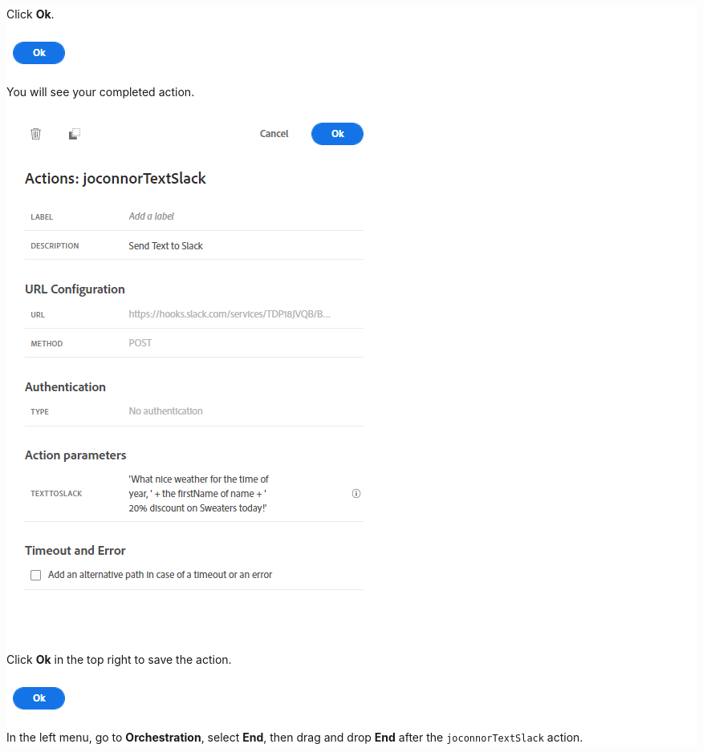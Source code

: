 Click **Ok**.

![Demo](./images/joblueok.png)

You will see your completed action.

![Demo](./images/jop22.png)

Click **Ok** in the top right to save the action.

![Demo](./images/joblueok.png)

In the left menu, go to **Orchestration**, select **End**, then drag and drop **End** after the `joconnorTextSlack` action.
